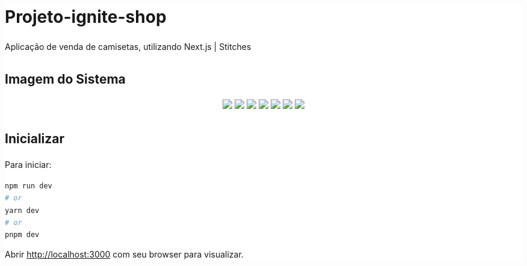 # Projeto-ignite-shop
Aplicação de venda de camisetas, utilizando Next.js | Stitches

## Imagem do Sistema
<div align="center">
  <img src="https://github.com/sergiosaruijr/projeto-ignite-shop/assets/54729444/d3746965-b6a3-46b6-a352-edaf78ffcfc6.PNG" width="800px"/>
  <img src="https://github.com/sergiosaruijr/projeto-ignite-shop/assets/54729444/7e4dc2df-05ef-401d-b23f-95fd3d7c6aec.PNG" width="800px"/>
  <img src="https://github.com/sergiosaruijr/projeto-ignite-shop/assets/54729444/22573651-45b1-484e-ab26-4905abac52ca.PNG" width="800px"/>
  <img src="https://github.com/sergiosaruijr/projeto-ignite-shop/assets/54729444/c1df362e-977b-48c9-9f00-973a742b6958.PNG" width="800px"/>
  <img src="https://github.com/sergiosaruijr/projeto-ignite-shop/assets/54729444/4a5cb5e9-f510-4875-8658-c571560c9d4b.PNG" width="800px"/>
  <img src="https://github.com/sergiosaruijr/projeto-ignite-shop/assets/54729444/2980bfff-dff9-4d98-91e3-bc2a0752c4bd.PNG" width="800px"/>
  <img src="https://github.com/sergiosaruijr/projeto-ignite-shop/assets/54729444/f6c8453e-17f7-4e2f-8f98-70e1b7c7948d.PNG" width="800px"/>
</div>

## Inicializar
Para iniciar:

```bash
npm run dev
# or
yarn dev
# or
pnpm dev
```

Abrir [http://localhost:3000](http://localhost:3000) com seu browser para visualizar.
